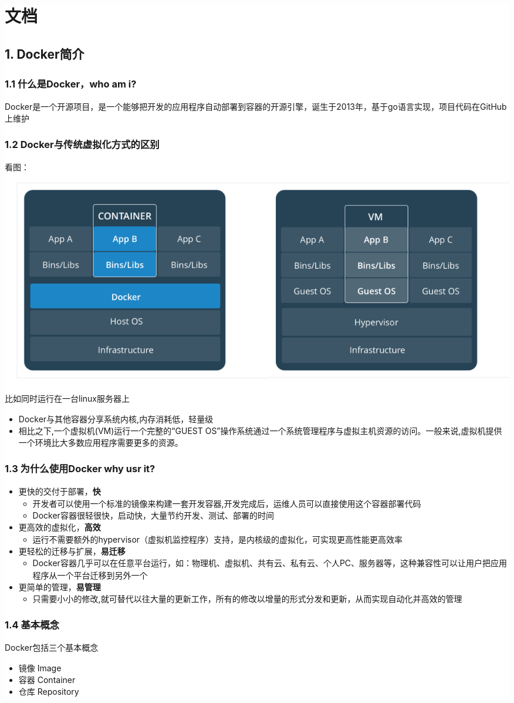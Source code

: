 # 文档
## 1. Docker简介
### 1.1 什么是Docker，who am i?
Docker是一个开源项目，是一个能够把开发的应用程序自动部署到容器的开源引擎，诞生于2013年，基于go语言实现，项目代码在GitHub上维护

### 1.2 Docker与传统虚拟化方式的区别
看图：
![](images/1.png)

比如同时运行在一台linux服务器上
- Docker与其他容器分享系统内核,内存消耗低，轻量级
- 相比之下,一个虚拟机(VM)运行一个完整的“GUEST OS”操作系统通过一个系统管理程序与虚拟主机资源的访问。一般来说,虚拟机提供一个环境比大多数应用程序需要更多的资源。

### 1.3 为什么使用Docker why usr it?
- 更快的交付于部署，**快**
    - 开发者可以使用一个标准的镜像来构建一套开发容器,开发完成后，运维人员可以直接使用这个容器部署代码
    - Docker容器很轻很快，启动快，大量节约开发、测试、部署的时间
- 更高效的虚拟化，**高效**    
    - 运行不需要额外的hypervisor（虚拟机监控程序）支持，是内核级的虚拟化，可实现更高性能更高效率
- 更轻松的迁移与扩展，**易迁移**
    - Docker容器几乎可以在任意平台运行，如：物理机、虚拟机、共有云、私有云、个人PC、服务器等，这种兼容性可以让用户把应用程序从一个平台迁移到另外一个
- 更简单的管理，**易管理**
    - 只需要小小的修改,就可替代以往大量的更新工作，所有的修改以增量的形式分发和更新，从而实现自动化并高效的管理

### 1.4 基本概念
Docker包括三个基本概念
- 镜像 Image
- 容器 Container
- 仓库 Repository
